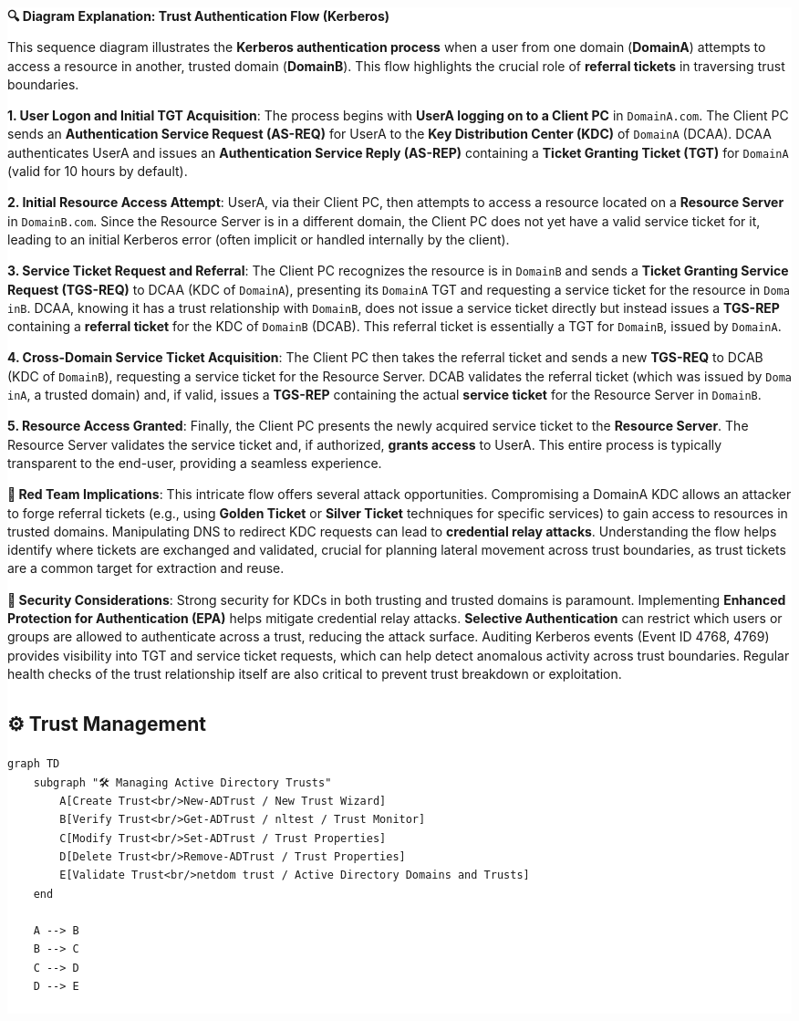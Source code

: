 **🔍 Diagram Explanation: Trust Authentication Flow (Kerberos)**

This sequence diagram illustrates the **Kerberos authentication process** when a user from one domain (**DomainA**) attempts to access a resource in another, trusted domain (**DomainB**). This flow highlights the crucial role of **referral tickets** in traversing trust boundaries.

**1. User Logon and Initial TGT Acquisition**: The process begins with **UserA logging on to a Client PC** in `DomainA.com`. The Client PC sends an **Authentication Service Request (AS-REQ)** for UserA to the **Key Distribution Center (KDC)** of `DomainA` (DCAA). DCAA authenticates UserA and issues an **Authentication Service Reply (AS-REP)** containing a **Ticket Granting Ticket (TGT)** for `DomainA` (valid for 10 hours by default).

**2. Initial Resource Access Attempt**: UserA, via their Client PC, then attempts to access a resource located on a **Resource Server** in `DomainB.com`. Since the Resource Server is in a different domain, the Client PC does not yet have a valid service ticket for it, leading to an initial Kerberos error (often implicit or handled internally by the client).

**3. Service Ticket Request and Referral**: The Client PC recognizes the resource is in `DomainB` and sends a **Ticket Granting Service Request (TGS-REQ)** to DCAA (KDC of `DomainA`), presenting its `DomainA` TGT and requesting a service ticket for the resource in `DomainB`. DCAA, knowing it has a trust relationship with `DomainB`, does not issue a service ticket directly but instead issues a **TGS-REP** containing a **referral ticket** for the KDC of `DomainB` (DCAB). This referral ticket is essentially a TGT for `DomainB`, issued by `DomainA`.

**4. Cross-Domain Service Ticket Acquisition**: The Client PC then takes the referral ticket and sends a new **TGS-REQ** to DCAB (KDC of `DomainB`), requesting a service ticket for the Resource Server. DCAB validates the referral ticket (which was issued by `DomainA`, a trusted domain) and, if valid, issues a **TGS-REP** containing the actual **service ticket** for the Resource Server in `DomainB`.

**5. Resource Access Granted**: Finally, the Client PC presents the newly acquired service ticket to the **Resource Server**. The Resource Server validates the service ticket and, if authorized, **grants access** to UserA. This entire process is typically transparent to the end-user, providing a seamless experience.

**🎯 Red Team Implications**: This intricate flow offers several attack opportunities. Compromising a DomainA KDC allows an attacker to forge referral tickets (e.g., using **Golden Ticket** or **Silver Ticket** techniques for specific services) to gain access to resources in trusted domains. Manipulating DNS to redirect KDC requests can lead to **credential relay attacks**. Understanding the flow helps identify where tickets are exchanged and validated, crucial for planning lateral movement across trust boundaries, as trust tickets are a common target for extraction and reuse.

**🔐 Security Considerations**: Strong security for KDCs in both trusting and trusted domains is paramount. Implementing **Enhanced Protection for Authentication (EPA)** helps mitigate credential relay attacks. **Selective Authentication** can restrict which users or groups are allowed to authenticate across a trust, reducing the attack surface. Auditing Kerberos events (Event ID 4768, 4769) provides visibility into TGT and service ticket requests, which can help detect anomalous activity across trust boundaries. Regular health checks of the trust relationship itself are also critical to prevent trust breakdown or exploitation.

## ⚙️ Trust Management

```mermaid
graph TD
    subgraph "🛠️ Managing Active Directory Trusts"
        A[Create Trust<br/>New-ADTrust / New Trust Wizard]
        B[Verify Trust<br/>Get-ADTrust / nltest / Trust Monitor]
        C[Modify Trust<br/>Set-ADTrust / Trust Properties]
        D[Delete Trust<br/>Remove-ADTrust / Trust Properties]
        E[Validate Trust<br/>netdom trust / Active Directory Domains and Trusts]
    end
    
    A --> B
    B --> C
    C --> D
    D --> E
    
```